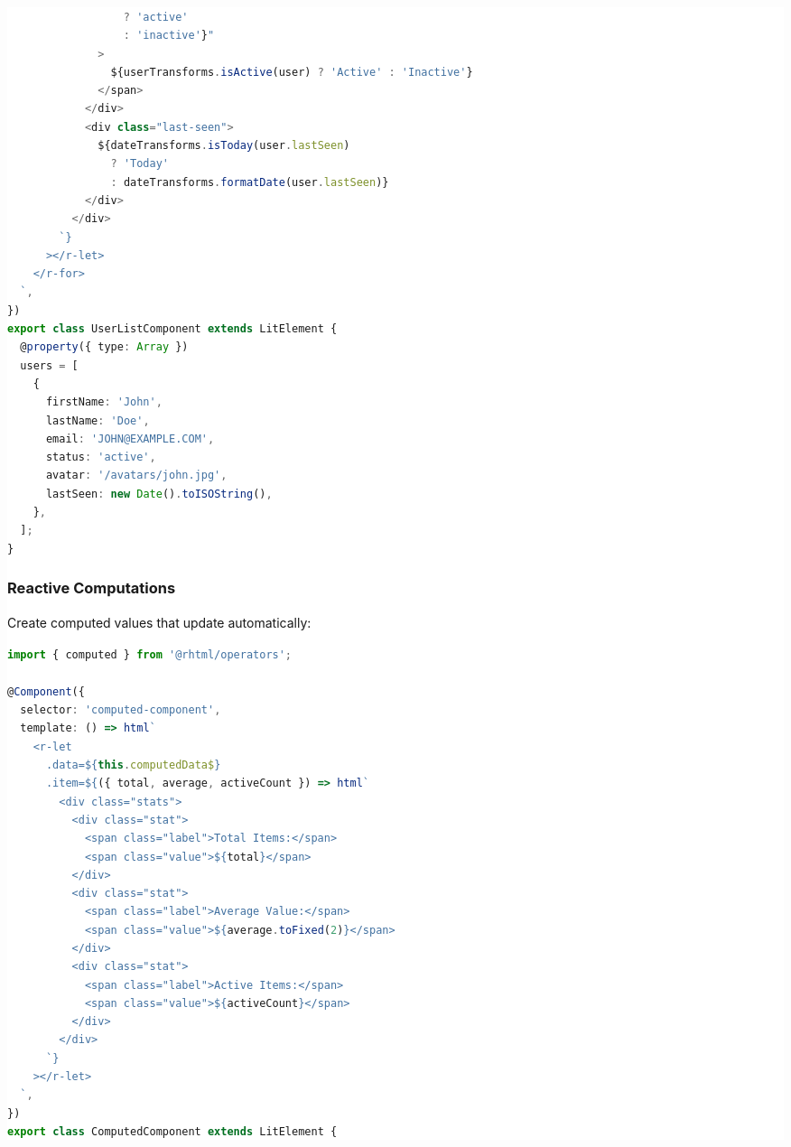 ```typescript
                  ? 'active'
                  : 'inactive'}"
              >
                ${userTransforms.isActive(user) ? 'Active' : 'Inactive'}
              </span>
            </div>
            <div class="last-seen">
              ${dateTransforms.isToday(user.lastSeen)
                ? 'Today'
                : dateTransforms.formatDate(user.lastSeen)}
            </div>
          </div>
        `}
      ></r-let>
    </r-for>
  `,
})
export class UserListComponent extends LitElement {
  @property({ type: Array })
  users = [
    {
      firstName: 'John',
      lastName: 'Doe',
      email: 'JOHN@EXAMPLE.COM',
      status: 'active',
      avatar: '/avatars/john.jpg',
      lastSeen: new Date().toISOString(),
    },
  ];
}
```

### Reactive Computations

Create computed values that update automatically:

```typescript
import { computed } from '@rhtml/operators';

@Component({
  selector: 'computed-component',
  template: () => html`
    <r-let
      .data=${this.computedData$}
      .item=${({ total, average, activeCount }) => html`
        <div class="stats">
          <div class="stat">
            <span class="label">Total Items:</span>
            <span class="value">${total}</span>
          </div>
          <div class="stat">
            <span class="label">Average Value:</span>
            <span class="value">${average.toFixed(2)}</span>
          </div>
          <div class="stat">
            <span class="label">Active Items:</span>
            <span class="value">${activeCount}</span>
          </div>
        </div>
      `}
    ></r-let>
  `,
})
export class ComputedComponent extends LitElement {
```
